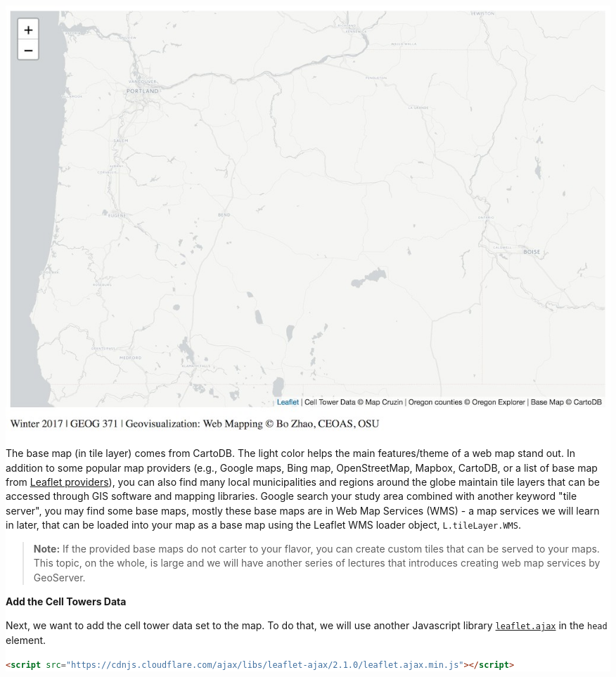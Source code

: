 ![](img/map1.jpg)

The base map (in tile layer) comes from CartoDB. The light color helps the main features/theme of a web map stand out. In addition to some popular map providers (e.g., Google maps, Bing map, OpenStreetMap, Mapbox, CartoDB, or a list of base map from [Leaflet providers](http://leaflet-extras.github.io/leaflet-providers/preview/)), you can also find many local municipalities and regions around the globe maintain tile layers that can be accessed through GIS software and mapping libraries. Google search your study area combined with another keyword "tile server", you may find some base maps, mostly these base maps are in Web Map Services (WMS) - a map services we will learn in later, that can be loaded into your map as a base map using the Leaflet WMS loader object, `L.tileLayer.WMS`.

>  **Note:** If the provided base maps do not carter to your flavor, you can create custom tiles that can be served to your maps. This topic, on the whole, is large and we will have another series of lectures that introduces creating web map services by GeoServer.

**Add the Cell Towers Data**

Next, we want to add the cell tower data set to the map. To do that, we will use another Javascript library [`leaflet.ajax`](https://github.com/calvinmetcalf/leaflet-ajax) in the `head` element.

```html
<script src="https://cdnjs.cloudflare.com/ajax/libs/leaflet-ajax/2.1.0/leaflet.ajax.min.js"></script>
```
